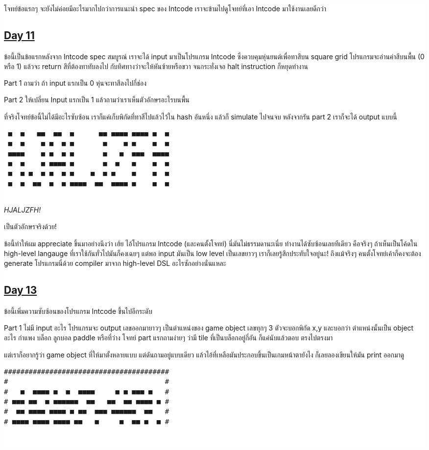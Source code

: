 โจทย์ข้อแรกๆ จะยังไม่ค่อยมีอะไรมากไปกว่าการแนะนำ spec ของ Intcode เราจะข้ามไปดูโจทย์ที่เอา Intcode มาใช้งานเลยดีกว่า

## [Day 11](https://adventofcode.com/2019/day/11)

ข้อนี้เป็นข้อแรกหลังจาก Intcode spec สมบูรณ์ 
เราจะได้ input มาเป็นโปรแกรม Intcode ซึ่งควบคุมหุ่นยนต์เพื่อทาสีบน square grid
โปรแกรมจะอ่านค่าสีบนพื้น (0 หรือ 1) แล้วจะ return สีที่ต้องทาทับลงไป กับทิศทางว่าจะให้หันซ้ายหรือขวา
จนกระทั่งเจอ halt instruction ก็หยุดทำงาน

Part 1 ถามว่า ถ้า input แรกเป็น 0 หุ่นจะทาสีลงไปกี่ช่อง

Part 2 ให้เปลี่ยน Input แรกเป็น 1 แล้วถามว่าเราเห็นตัวอักษรอะไรบนพื้น 

ที่จริงโจทย์ข้อนี้ไม่ได้มีอะไรซับซ้อน เราก็แค่เก็บพิกัดที่ทาสีไปแล้วไว้ใน hash อันหนึ่ง แล้วก็ simulate ไปจนจบ
หลังจากรัน part 2 เราก็จะได้ output แบบนี้

<div class='asciiart-container'><pre class='asciiart'>
 ■  ■   ■■  ■■  ■      ■■ ■■■■ ■■■■ ■  ■   
 ■  ■    ■ ■  ■ ■       ■    ■ ■    ■  ■   
 ■■■■    ■ ■  ■ ■       ■   ■  ■■■  ■■■■   
 ■  ■    ■ ■■■■ ■       ■  ■   ■    ■  ■   
 ■  ■ ■  ■ ■  ■ ■    ■  ■ ■    ■    ■  ■   
 ■  ■  ■■  ■  ■ ■■■■  ■■  ■■■■ ■    ■  ■   
</pre>
<br><em>HJALJZFH!</em>
</div>

เป็นตัวอักษรจริงด้วย!

ข้อนี้ทำให้ผม appreciate ขึ้นมาอย่างนึงว่า เฮ้ย ไอ้โปรแกรม Intcode (และคนตั้งโจทย์) นี่มันไม่ธรรมดานะเนี่ย
ทำงานได้ซับซ้อนเลยทีเดียว คือจริงๆ ถ้าเห็นเป็นโค้ดใน high-level langauge ที่เราใช้กันทั่วไปมันก็คงเฉยๆ
แต่พอ input มันเป็น low level เป็นเลขยาวๆ เราก็เลยรู้สึกประทับใจอยู่นะ! ถึงแม้จริงๆ คนตั้งโจทย์เค้าก็คงจะต้อง generate โปรแกรมนี่ด้วย compiler
มาจาก high-level DSL อะไรซักอย่างนั่นแหละ

## [Day 13](https://adventofcode.com/2019/day/13)

ข้อนี้เพิ่มความซับซ้อนของโปรแกรม Intcode ขึ้นไปอีกระดับ

Part 1 ไม่มี input อะไร โปรแกรมจะ output เลขออกมายาวๆ เป็นตำแหน่งของ game object เลขทุกๆ 3 ตัวจะบอกพิกัด x,y และบอกว่า
ตำแหน่งนั้นเป็น object อะไร กำแพง บล็อก ลูกบอล paddle หรือที่ว่าง โจทย์ part แรกถามง่ายๆ ว่ามี tile ที่เป็นบล็อกอยู่กี่อัน ก็แค่นับแล้วตอบ ตรงไปตรงมา

แต่เราก็อยากรู้ว่า game object ที่ให้มาตั้งหลายแบบ แต่ดันถามอยู่แบบเดียว แล้วไอ้ที่เหลือมันประกอบขึ้นเป็นเกมหน้าตายังไง ก็เลยลองเขียนให้มัน print ออกมาดู

<div class='asciiart-container'><pre class='asciiart'>
########################################
#                                      #
#   ■  ■■■■ ■  ■  ■■■■     ■ ■ ■■■ ■   #
# ■■■ ■■  ■ ■■■■■■  ■■   ■■  ■■ ■■■■ ■ #
#  ■■ ■■■■ ■■■■ ■ ■■  ■■■ ■■■■■■  ■■   #
# ■■■■ ■■■■ ■■■■ ■■   ■     ■  ■■ ■  ■ #